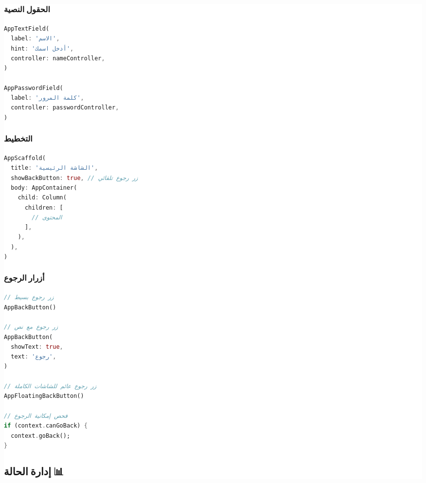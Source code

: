 ### الحقول النصية
```dart
AppTextField(
  label: 'الاسم',
  hint: 'أدخل اسمك',
  controller: nameController,
)

AppPasswordField(
  label: 'كلمة المرور',
  controller: passwordController,
)
```

### التخطيط
```dart
AppScaffold(
  title: 'الشاشة الرئيسية',
  showBackButton: true, // زر رجوع تلقائي
  body: AppContainer(
    child: Column(
      children: [
        // المحتوى
      ],
    ),
  ),
)
```

### أزرار الرجوع
```dart
// زر رجوع بسيط
AppBackButton()

// زر رجوع مع نص
AppBackButton(
  showText: true,
  text: 'رجوع',
)

// زر رجوع عائم للشاشات الكاملة
AppFloatingBackButton()

// فحص إمكانية الرجوع
if (context.canGoBack) {
  context.goBack();
}
```

## إدارة الحالة 📊
